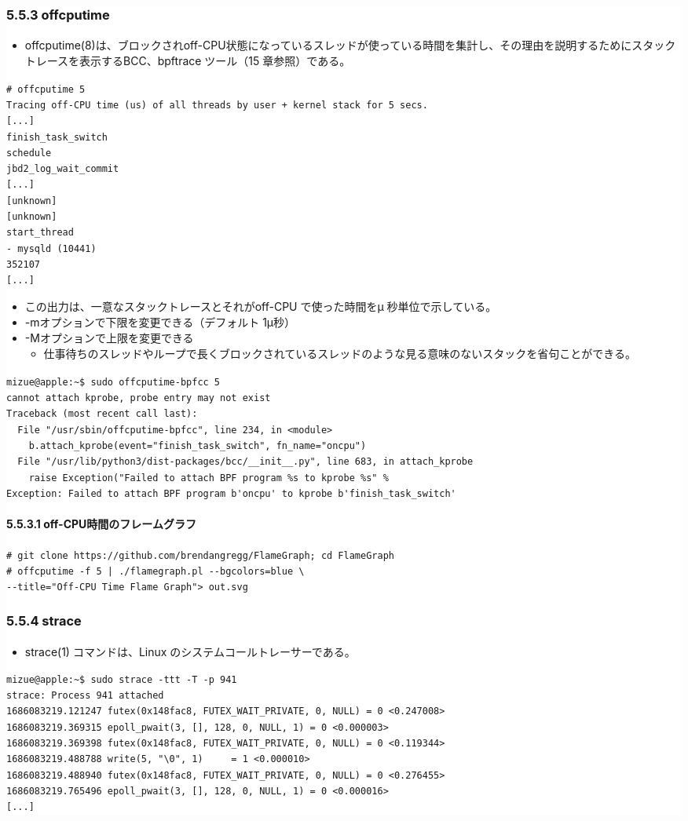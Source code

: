 ### 5.5.3 offcputime
- offcputime(8)は、ブロックされoff-CPU状態になっているスレッドが使っている時間を集計し、その理由を説明するためにスタックトレースを表示するBCC、bpftrace ツール（15 章参照）である。

```shell
# offcputime 5
Tracing off-CPU time (us) of all threads by user + kernel stack for 5 secs.
[...]
finish_task_switch
schedule
jbd2_log_wait_commit
[...]
[unknown]
[unknown]
start_thread
- mysqld (10441)
352107
[...] 
```
- この出力は、一意なスタックトレースとそれがoff-CPU で使った時間をμ 秒単位で示している。
- -mオプションで下限を変更できる（デフォルト 1μ秒）
- -Mオプションで上限を変更できる
  - 仕事待ちのスレッドやループで長くブロックされているスレッドのような見る意味のないスタックを省句ことができる。

```shell
mizue@apple:~$ sudo offcputime-bpfcc 5
cannot attach kprobe, probe entry may not exist
Traceback (most recent call last):
  File "/usr/sbin/offcputime-bpfcc", line 234, in <module>
    b.attach_kprobe(event="finish_task_switch", fn_name="oncpu")
  File "/usr/lib/python3/dist-packages/bcc/__init__.py", line 683, in attach_kprobe
    raise Exception("Failed to attach BPF program %s to kprobe %s" %
Exception: Failed to attach BPF program b'oncpu' to kprobe b'finish_task_switch'
```
#### 5.5.3.1 off-CPU時間のフレームグラフ
```shell
# git clone https://github.com/brendangregg/FlameGraph; cd FlameGraph
# offcputime -f 5 | ./flamegraph.pl --bgcolors=blue \
--title="Off-CPU Time Flame Graph"> out.svg
```
### 5.5.4 strace
- strace(1) コマンドは、Linux のシステムコールトレーサーである。

```shell
mizue@apple:~$ sudo strace -ttt -T -p 941
strace: Process 941 attached
1686083219.121247 futex(0x148fac8, FUTEX_WAIT_PRIVATE, 0, NULL) = 0 <0.247008>
1686083219.369315 epoll_pwait(3, [], 128, 0, NULL, 1) = 0 <0.000003>
1686083219.369398 futex(0x148fac8, FUTEX_WAIT_PRIVATE, 0, NULL) = 0 <0.119344>
1686083219.488788 write(5, "\0", 1)     = 1 <0.000010>
1686083219.488940 futex(0x148fac8, FUTEX_WAIT_PRIVATE, 0, NULL) = 0 <0.276455>
1686083219.765496 epoll_pwait(3, [], 128, 0, NULL, 1) = 0 <0.000016>
[...]
```
